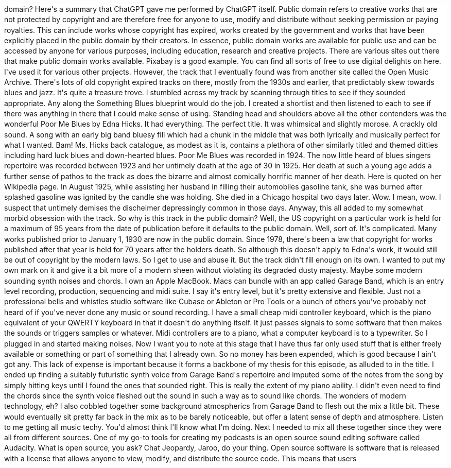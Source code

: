 domain? Here's a summary that ChatGPT gave me performed by ChatGPT itself.
Public domain refers to creative works that are not protected by copyright and are therefore
free for anyone to use, modify and distribute without seeking permission or paying royalties.
This can include works whose copyright has expired, works created by the government and
works that have been explicitly placed in the public domain by their creators. In essence,
public domain works are available for public use and can be accessed by anyone for various
purposes, including education, research and creative projects.
There are various sites out there that make public domain works available. Pixabay is
a good example. You can find all sorts of free to use digital delights on here. I've
used it for various other projects. However, the track that I eventually found was from
another site called the Open Music Archive. There's lots of old copyright expired tracks
on there, mostly from the 1930s and earlier, that predictably skew towards blues and jazz.
It's quite a treasure trove. I stumbled across my track by scanning through titles to see
if they sounded appropriate. Any along the Something Blues blueprint would do the job.
I created a shortlist and then listened to each to see if there was anything in there
that I could make sense of using. Standing head and shoulders above all the other contenders
was the wonderful Poor Me Blues by Edna Hicks. It had everything. The perfect title. It was
whimsical and slightly morose. A crackly old sound. A song with an early big band bluesy
fill which had a chunk in the middle that was both lyrically and musically perfect for
what I wanted. Bam! Ms. Hicks back catalogue, as modest as it is, contains a plethora of
other similarly titled and themed ditties including hard luck blues and down-hearted
blues. Poor Me Blues was recorded in 1924. The now little heard of blues singers repertoire
was recorded between 1923 and her untimely death at the age of 30 in 1925. Her death
at such a young age adds a further sense of pathos to the track as does the bizarre and
almost comically horrific manner of her death. Here is quoted on her Wikipedia page.
In August 1925, while assisting her husband in filling their automobiles gasoline tank,
she was burned after splashed gasoline was ignited by the candle she was holding. She
died in a Chicago hospital two days later. Wow. I mean, wow. I suspect that untimely
demises the discheimer depressingly common in those days. Anyway, this all added to my
somewhat morbid obsession with the track. So why is this track in the public domain?
Well, the US copyright on a particular work is held for a maximum of 95 years from the
date of publication before it defaults to the public domain. Well, sort of. It's complicated.
Many works published prior to January 1, 1930 are now in the public domain. Since 1978, there's
been a law that copyright for works published after that year is held for 70 years after
the holders death. So although this doesn't apply to Edna's work, it would still be out
of copyright by the modern laws. So I get to use and abuse it. But the track didn't
fill enough on its own. I wanted to put my own mark on it and give it a bit more of a
modern sheen without violating its degraded dusty majesty. Maybe some modern sounding
synth noises and chords. I own an Apple MacBook. Macs can bundle with an app called Garage
Band, which is an entry level recording, production, sequencing and midi suite. I say it's entry
level, but it's pretty extensive and flexible. Just not a professional bells and whistles
studio software like Cubase or Ableton or Pro Tools or a bunch of others you've probably
not heard of if you've never done any music or sound recording. I have a small cheap midi
controller keyboard, which is the piano equivalent of your QWERTY keyboard in that it doesn't
do anything itself. It just passes signals to some software that then makes the sounds
or triggers samples or whatever. Midi controllers are to a piano, what a computer keyboard is
to a typewriter. So I plugged in and started making noises.
Now I want you to note at this stage that I have thus far only used stuff that is either
freely available or something or part of something that I already own. So no money has been expended,
which is good because I ain't got any. This lack of expense is important because it forms
a backbone of my thesis for this episode, as alluded to in the title. I ended up finding
a suitably futuristic synth voice from Garage Band's repertoire and imputed some of the
notes from the song by simply hitting keys until I found the ones that sounded right.
This is really the extent of my piano ability. I didn't even need to find the chords since
the synth voice fleshed out the sound in such a way as to sound like chords. The wonders
of modern technology, eh? I also cobbled together some background atmospherics from Garage Band
to flesh out the mix a little bit. These would eventually sit pretty far back in the mix as
to be barely noticeable, but offer a latent sense of depth and atmosphere. Listen to me
getting all music techy. You'd almost think I'll know what I'm doing. Next I needed to mix all
these together since they were all from different sources. One of my go-to tools for creating my
podcasts is an open source sound editing software called Audacity. What is open source, you ask?
Chat Jeopardy, Jaroo, do your thing. Open source software is software that is released with a
license that allows anyone to view, modify, and distribute the source code. This means that users
